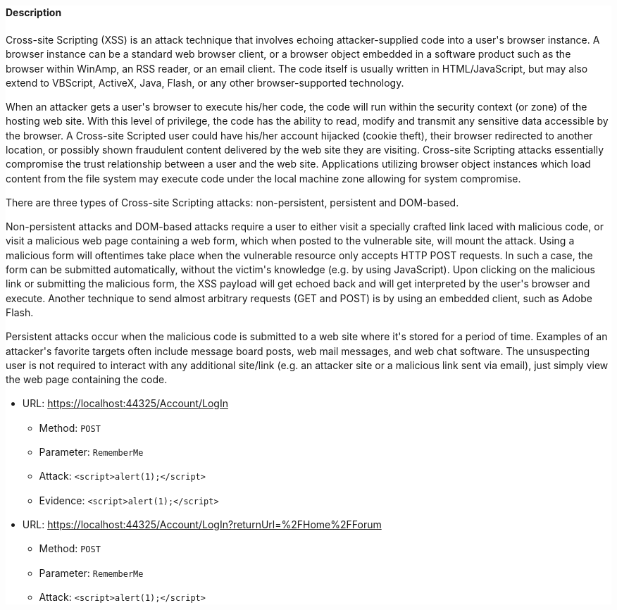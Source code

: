   
  
  
#### Description
<p>Cross-site Scripting (XSS) is an attack technique that involves echoing attacker-supplied code into a user's browser instance. A browser instance can be a standard web browser client, or a browser object embedded in a software product such as the browser within WinAmp, an RSS reader, or an email client. The code itself is usually written in HTML/JavaScript, but may also extend to VBScript, ActiveX, Java, Flash, or any other browser-supported technology.</p><p>When an attacker gets a user's browser to execute his/her code, the code will run within the security context (or zone) of the hosting web site. With this level of privilege, the code has the ability to read, modify and transmit any sensitive data accessible by the browser. A Cross-site Scripted user could have his/her account hijacked (cookie theft), their browser redirected to another location, or possibly shown fraudulent content delivered by the web site they are visiting. Cross-site Scripting attacks essentially compromise the trust relationship between a user and the web site. Applications utilizing browser object instances which load content from the file system may execute code under the local machine zone allowing for system compromise.</p><p></p><p>There are three types of Cross-site Scripting attacks: non-persistent, persistent and DOM-based.</p><p>Non-persistent attacks and DOM-based attacks require a user to either visit a specially crafted link laced with malicious code, or visit a malicious web page containing a web form, which when posted to the vulnerable site, will mount the attack. Using a malicious form will oftentimes take place when the vulnerable resource only accepts HTTP POST requests. In such a case, the form can be submitted automatically, without the victim's knowledge (e.g. by using JavaScript). Upon clicking on the malicious link or submitting the malicious form, the XSS payload will get echoed back and will get interpreted by the user's browser and execute. Another technique to send almost arbitrary requests (GET and POST) is by using an embedded client, such as Adobe Flash.</p><p>Persistent attacks occur when the malicious code is submitted to a web site where it's stored for a period of time. Examples of an attacker's favorite targets often include message board posts, web mail messages, and web chat software. The unsuspecting user is not required to interact with any additional site/link (e.g. an attacker site or a malicious link sent via email), just simply view the web page containing the code.</p>
  
  
  
* URL: [https://localhost:44325/Account/LogIn](https://localhost:44325/Account/LogIn)
  
  
  * Method: `POST`
  
  
  * Parameter: `RememberMe`
  
  
  * Attack: `<script>alert(1);</script>`
  
  
  * Evidence: `<script>alert(1);</script>`
  
  
  
  
* URL: [https://localhost:44325/Account/LogIn?returnUrl=%2FHome%2FForum](https://localhost:44325/Account/LogIn?returnUrl=%2FHome%2FForum)
  
  
  * Method: `POST`
  
  
  * Parameter: `RememberMe`
  
  
  * Attack: `<script>alert(1);</script>`
  